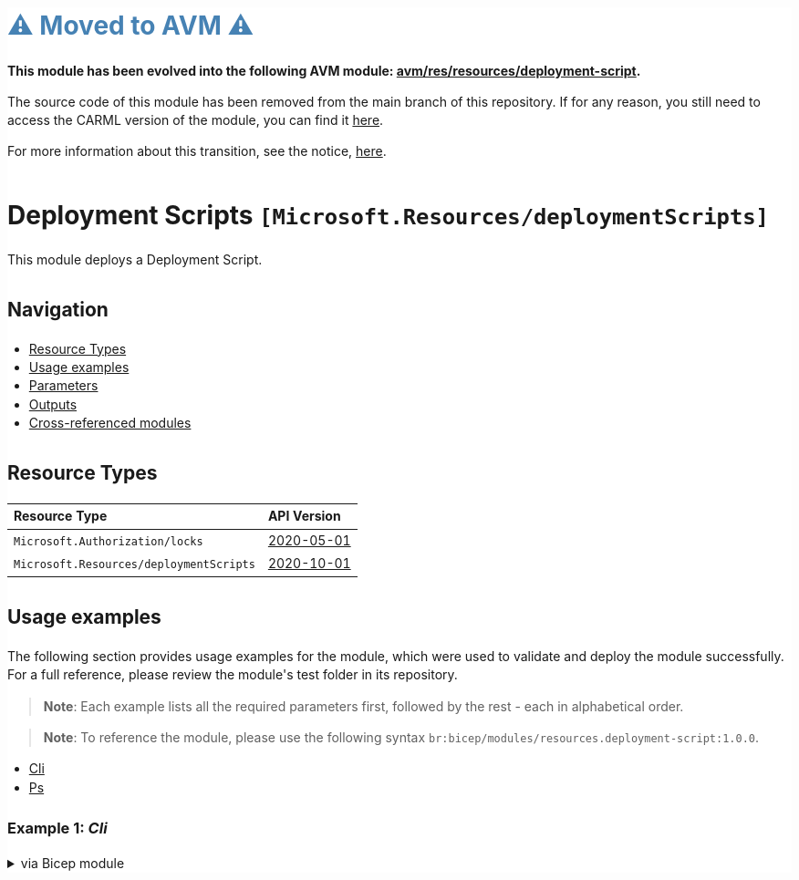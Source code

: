 <h1 style="color: steelblue;">⚠️ Moved to AVM ⚠️</h1>

**This module has been evolved into the following AVM module: [avm/res/resources/deployment-script](https://github.com/Azure/bicep-registry-modules/tree/main/avm/res/resources/deployment-script).**

The source code of this module has been removed from the main branch of this repository. If for any reason, you still need to access the CARML version of the module, you can find it [here](https://github.com/Azure/ResourceModules/tree/module-archive/modules/resources/deployment-script).

For more information about this transition, see the notice, [here](https://github.com/Azure/ResourceModules?tab=readme-ov-file#%EF%B8%8F-CARML---AVM-transition-%EF%B8%8F).

# Deployment Scripts `[Microsoft.Resources/deploymentScripts]`

This module deploys a Deployment Script.

## Navigation

- [Resource Types](#Resource-Types)
- [Usage examples](#Usage-examples)
- [Parameters](#Parameters)
- [Outputs](#Outputs)
- [Cross-referenced modules](#Cross-referenced-modules)

## Resource Types

| Resource Type                           | API Version                                                                                                      |
|:----------------------------------------|:-----------------------------------------------------------------------------------------------------------------|
| `Microsoft.Authorization/locks`         | [2020-05-01](https://learn.microsoft.com/en-us/azure/templates/Microsoft.Authorization/2020-05-01/locks)         |
| `Microsoft.Resources/deploymentScripts` | [2020-10-01](https://learn.microsoft.com/en-us/azure/templates/Microsoft.Resources/2020-10-01/deploymentScripts) |

## Usage examples

The following section provides usage examples for the module, which were used to validate and deploy the module successfully. For a full reference, please review the module's test folder in its repository.

>**Note**: Each example lists all the required parameters first, followed by the rest - each in alphabetical order.

>**Note**: To reference the module, please use the following syntax `br:bicep/modules/resources.deployment-script:1.0.0`.

- [Cli](#example-1-cli)
- [Ps](#example-2-ps)

### Example 1: _Cli_

<details><summary>via Bicep module</summary></details>
<p>
